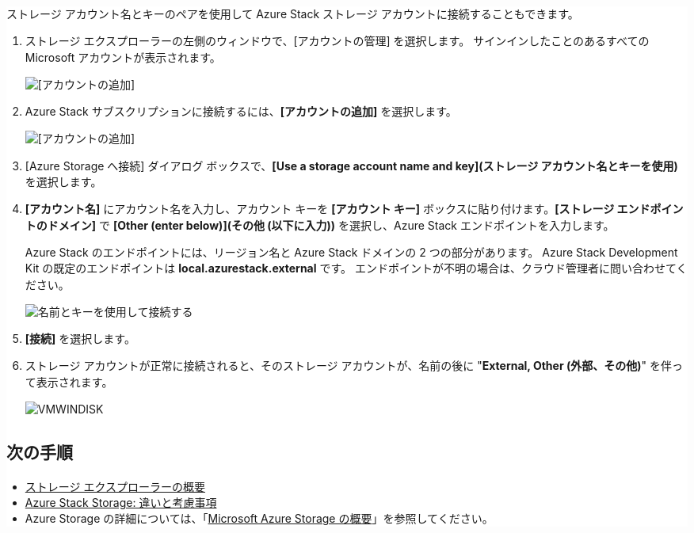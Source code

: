 ストレージ アカウント名とキーのペアを使用して Azure Stack ストレージ アカウントに接続することもできます。

1. ストレージ エクスプローラーの左側のウィンドウで、[アカウントの管理] を選択します。 サインインしたことのあるすべての Microsoft アカウントが表示されます。

    ![[アカウントの追加]](./media/azure-stack-storage-connect-se/azure-stack-sub-add-an-account.png)

2. Azure Stack サブスクリプションに接続するには、**[アカウントの追加]** を選択します。

    ![[アカウントの追加]](./media/azure-stack-storage-connect-se/azure-stack-use-a-storage-and-key.png)

3. [Azure Storage へ接続] ダイアログ ボックスで、**[Use a storage account name and key]\(ストレージ アカウント名とキーを使用\)** を選択します。

4. **[アカウント名]** にアカウント名を入力し、アカウント キーを **[アカウント キー]** ボックスに貼り付けます。**[ストレージ エンドポイントのドメイン]** で **[Other (enter below)]\(その他 (以下に入力)\)** を選択し、Azure Stack エンドポイントを入力します。

    Azure Stack のエンドポイントには、リージョン名と Azure Stack ドメインの 2 つの部分があります。 Azure Stack Development Kit の既定のエンドポイントは **local.azurestack.external** です。 エンドポイントが不明の場合は、クラウド管理者に問い合わせてください。

    ![名前とキーを使用して接続する](./media/azure-stack-storage-connect-se/azure-stack-attach-name-and-key.png)

5. **[接続]** を選択します。
6. ストレージ アカウントが正常に接続されると、そのストレージ アカウントが、名前の後に "**External, Other (外部、その他)**" を伴って表示されます。

    ![VMWINDISK](./media/azure-stack-storage-connect-se/azure-stack-vmwindisk.png)

## <a name="next-steps"></a>次の手順

* [ストレージ エクスプローラーの概要](/azure/vs-azure-tools-storage-manage-with-storage-explorer)
* [Azure Stack Storage: 違いと考慮事項](azure-stack-acs-differences.md)
* Azure Storage の詳細については、「[Microsoft Azure Storage の概要](/azure/storage/common/storage-introduction)」を参照してください。
